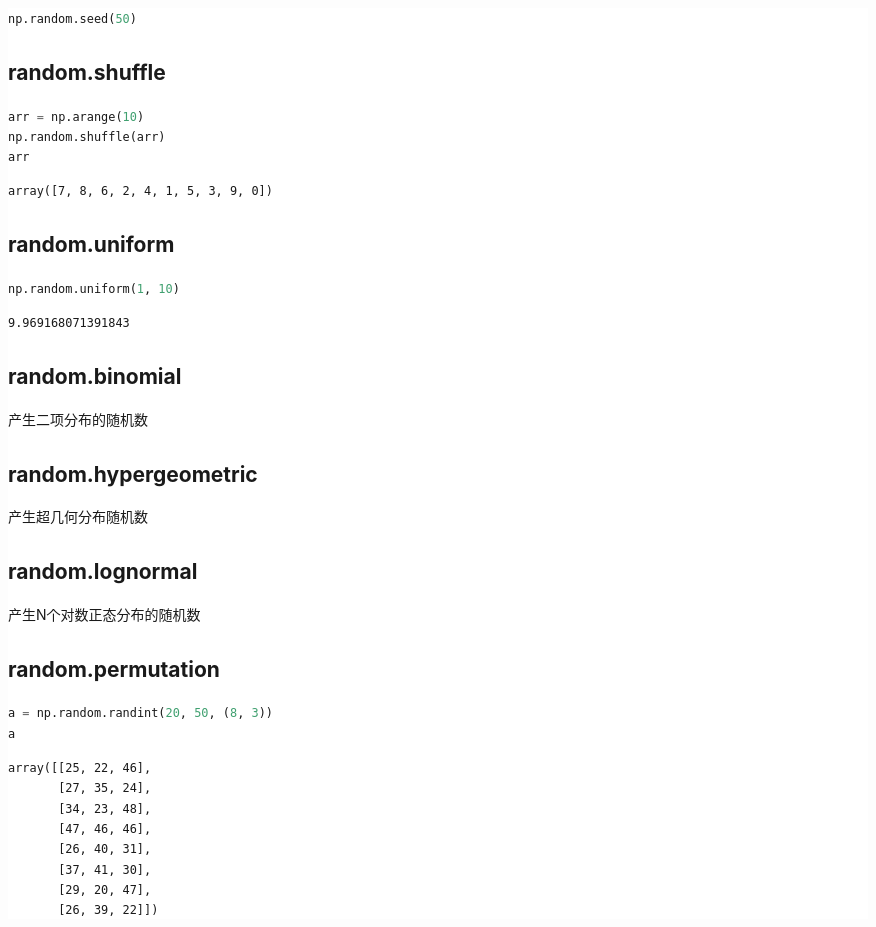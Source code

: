 
```python
np.random.seed(50)
```

## random.shuffle


```python
arr = np.arange(10)
np.random.shuffle(arr)
arr
```


    array([7, 8, 6, 2, 4, 1, 5, 3, 9, 0])



## random.uniform


```python
np.random.uniform(1, 10)
```


    9.969168071391843



## random.binomial

产生二项分布的随机数

## random.hypergeometric

产生超几何分布随机数

## random.lognormal

产生N个对数正态分布的随机数

## random.permutation


```python
a = np.random.randint(20, 50, (8, 3))
a
```


    array([[25, 22, 46],
           [27, 35, 24],
           [34, 23, 48],
           [47, 46, 46],
           [26, 40, 31],
           [37, 41, 30],
           [29, 20, 47],
           [26, 39, 22]])
